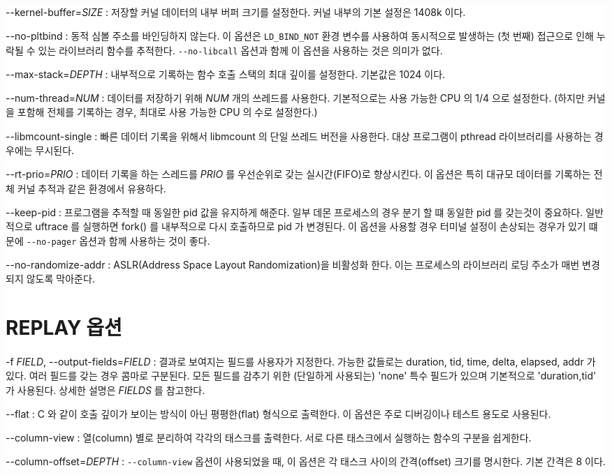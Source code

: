 \--kernel-buffer=*SIZE*
:   저장할 커널 데이터의 내부 버퍼 크기를 설정한다.
    커널 내부의 기본 설정은 1408k 이다.

\--no-pltbind
:   동적 심볼 주소를 바인딩하지 않는다.  이 옵션은 `LD_BIND_NOT` 환경 변수를
    사용하여 동시적으로 발생하는 (첫 번째) 접근으로 인해 누락될 수 있는
    라이브러리 함수를 추적한다.  `--no-libcall` 옵션과 함께 이 옵션을 사용하는
    것은 의미가 없다.

\--max-stack=*DEPTH*
:   내부적으로 기록하는 함수 호출 스택의 최대 깊이를 설정한다.  기본값은 1024 이다.

\--num-thread=*NUM*
:   데이터를 저장하기 위해 *NUM* 개의 쓰레드를 사용한다.  기본적으로는 사용 가능한
    CPU 의 1/4 으로 설정한다.  (하지만 커널을 포함해 전체를 기록하는 경우, 최대로
    사용 가능한 CPU 의 수로 설정한다.)

\--libmcount-single
:   빠른 데이터 기록을 위해서 libmcount 의 단일 쓰레드 버전을 사용한다.
    대상 프로그램이 pthread 라이브러리를 사용하는 경우에는 무시된다.

\--rt-prio=*PRIO*
:   데이터 기록을 하는 스레드를 *PRIO* 를 우선순위로 갖는 실시간(FIFO)로
    향상시킨다.  이 옵션은 특히 대규모 데이터를 기록하는 전체 커널 추적과 같은
    환경에서 유용하다.

\--keep-pid
:   프로그램을 추적할 때 동일한 pid 값을 유지하게 해준다.
    일부 데몬 프로세스의 경우 분기 할 떄 동일한 pid 를 갖는것이 중요하다.
    일반적으로 uftrace 를 실행하면 fork() 를 내부적으로 다시 호출하므로
    pid 가 변경된다.  이 옵션을 사용할 경우 터미널 설정이 손상되는 경우가 있기
    떄문에 `--no-pager` 옵션과 함께 사용하는 것이 좋다.

\--no-randomize-addr
:   ASLR(Address Space Layout Randomization)을 비활성화 한다.
    이는 프로세스의 라이브러리 로딩 주소가 매번 변경되지 않도록 막아준다.


REPLAY 옵션
==============
-f *FIELD*, \--output-fields=*FIELD*
:   결과로 보여지는 필드를 사용자가 지정한다. 가능한 값들로는 duration, tid,
    time, delta, elapsed, addr 가 있다.  여러 필드를 갖는 경우 콤마로 구분된다.
    모든 필드를 감추기 위한 (단일하게 사용되는) 'none' 특수 필드가 있으며
    기본적으로 'duration,tid' 가 사용된다.  상세한 설명은 *FIELDS* 를 참고한다.

\--flat
:   C 와 같이 호출 깊이가 보이는 방식이 아닌 평평한(flat) 형식으로 출력한다.
    이 옵션은 주로 디버깅이나 테스트 용도로 사용된다.

\--column-view
:   열(column) 별로 분리하여 각각의 태스크를 출력한다.  서로 다른 태스크에서
    실행하는 함수의 구분을 쉽게한다.

\--column-offset=*DEPTH*
:   `--column-view` 옵션이 사용되었을 때, 이 옵션은 각 태스크 사이의
    간격(offset) 크기를 명시한다.  기본 간격은 8 이다.
